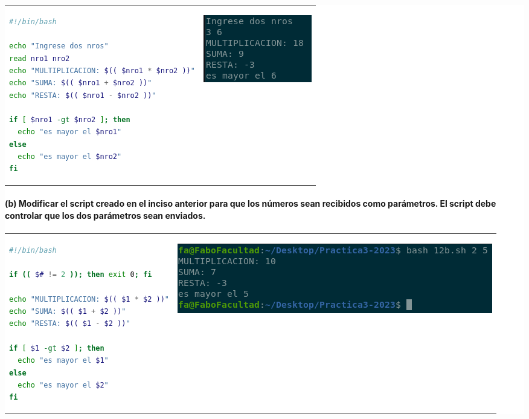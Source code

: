   
  
<table><td>
  
```sh
#!/bin/bash
  
echo "Ingrese dos nros"
read nro1 nro2
echo "MULTIPLICACION: $(( $nro1 * $nro2 ))"
echo "SUMA: $(( $nro1 + $nro2 ))"
echo "RESTA: $(( $nro1 - $nro2 ))"
  
if [ $nro1 -gt $nro2 ]; then
  echo "es mayor el $nro1"
else 
  echo "es mayor el $nro2"
fi
```
</td><td>
  
![](2023-04-17-13-48-29.png )
</td></table>
  
####  **(b)** Modificar el script creado en el inciso anterior para que los números sean recibidos como parámetros. El script debe controlar que los dos parámetros sean enviados.
  
  
<table><td>
  
```sh
#!/bin/bash
  
if (( $# != 2 )); then exit 0; fi
  
echo "MULTIPLICACION: $(( $1 * $2 ))"
echo "SUMA: $(( $1 + $2 ))"
echo "RESTA: $(( $1 - $2 ))"
  
if [ $1 -gt $2 ]; then
  echo "es mayor el $1"
else 
  echo "es mayor el $2"
fi
```
</td><td>
  
![](2023-04-17-15-26-52.png )
</td></table>
  